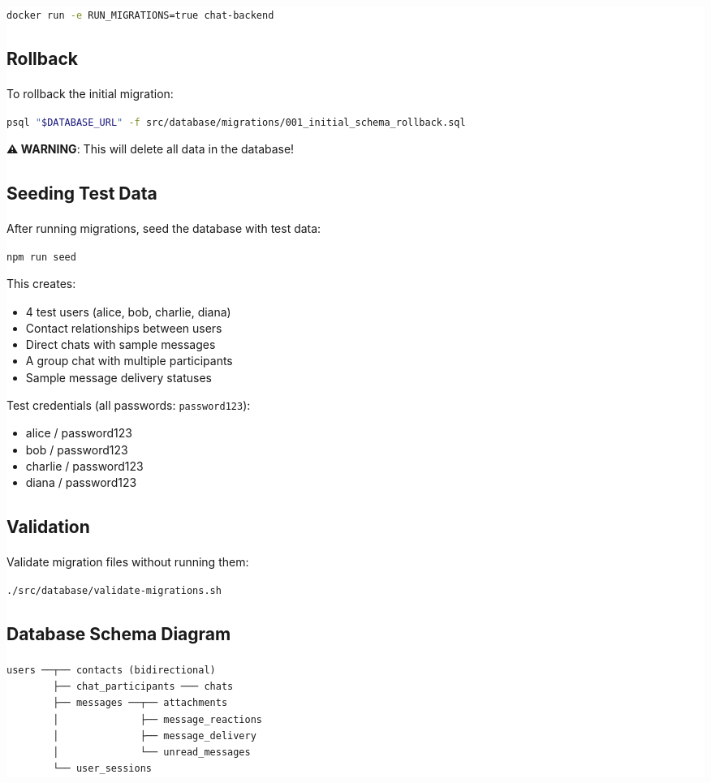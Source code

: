 ```bash
docker run -e RUN_MIGRATIONS=true chat-backend
```

## Rollback

To rollback the initial migration:

```bash
psql "$DATABASE_URL" -f src/database/migrations/001_initial_schema_rollback.sql
```

**⚠️ WARNING**: This will delete all data in the database!

## Seeding Test Data

After running migrations, seed the database with test data:

```bash
npm run seed
```

This creates:
- 4 test users (alice, bob, charlie, diana)
- Contact relationships between users
- Direct chats with sample messages
- A group chat with multiple participants
- Sample message delivery statuses

Test credentials (all passwords: `password123`):
- alice / password123
- bob / password123
- charlie / password123
- diana / password123

## Validation

Validate migration files without running them:

```bash
./src/database/validate-migrations.sh
```

## Database Schema Diagram

```
users ──┬── contacts (bidirectional)
        ├── chat_participants ─── chats
        ├── messages ──┬── attachments
        │              ├── message_reactions
        │              ├── message_delivery
        │              └── unread_messages
        └── user_sessions
```
